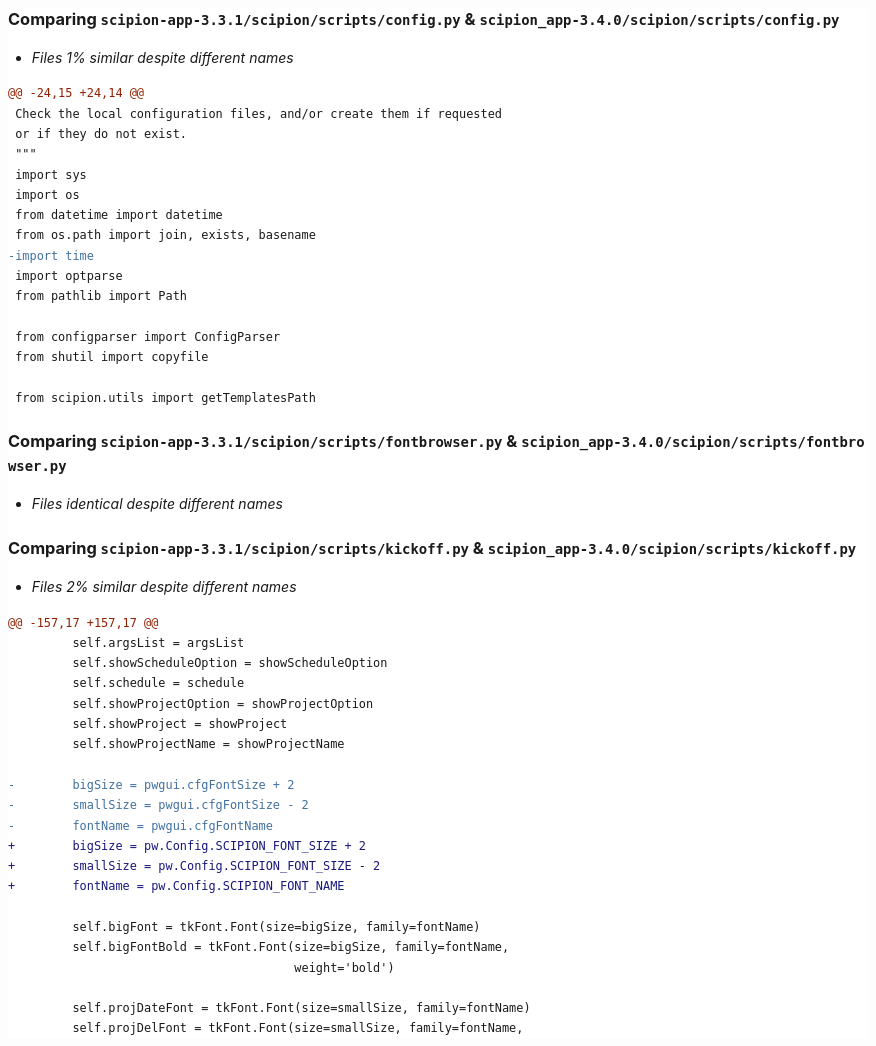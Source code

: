 ### Comparing `scipion-app-3.3.1/scipion/scripts/config.py` & `scipion_app-3.4.0/scipion/scripts/config.py`

 * *Files 1% similar despite different names*

```diff
@@ -24,15 +24,14 @@
 Check the local configuration files, and/or create them if requested
 or if they do not exist.
 """
 import sys
 import os
 from datetime import datetime
 from os.path import join, exists, basename
-import time
 import optparse
 from pathlib import Path
 
 from configparser import ConfigParser
 from shutil import copyfile
 
 from scipion.utils import getTemplatesPath
```

### Comparing `scipion-app-3.3.1/scipion/scripts/fontbrowser.py` & `scipion_app-3.4.0/scipion/scripts/fontbrowser.py`

 * *Files identical despite different names*

### Comparing `scipion-app-3.3.1/scipion/scripts/kickoff.py` & `scipion_app-3.4.0/scipion/scripts/kickoff.py`

 * *Files 2% similar despite different names*

```diff
@@ -157,17 +157,17 @@
         self.argsList = argsList
         self.showScheduleOption = showScheduleOption
         self.schedule = schedule
         self.showProjectOption = showProjectOption
         self.showProject = showProject
         self.showProjectName = showProjectName
 
-        bigSize = pwgui.cfgFontSize + 2
-        smallSize = pwgui.cfgFontSize - 2
-        fontName = pwgui.cfgFontName
+        bigSize = pw.Config.SCIPION_FONT_SIZE + 2
+        smallSize = pw.Config.SCIPION_FONT_SIZE - 2
+        fontName = pw.Config.SCIPION_FONT_NAME
 
         self.bigFont = tkFont.Font(size=bigSize, family=fontName)
         self.bigFontBold = tkFont.Font(size=bigSize, family=fontName,
                                        weight='bold')
 
         self.projDateFont = tkFont.Font(size=smallSize, family=fontName)
         self.projDelFont = tkFont.Font(size=smallSize, family=fontName,
```
